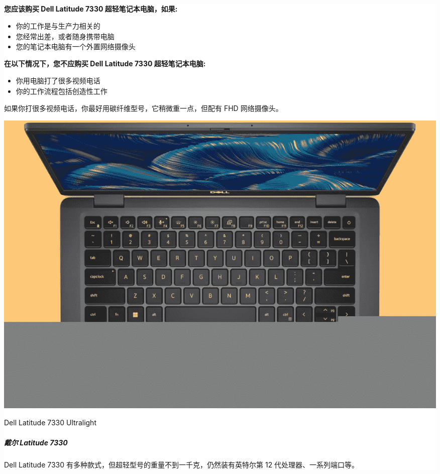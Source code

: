 **您应该购买 Dell Latitude 7330 超轻笔记本电脑，如果:**

*   你的工作是与生产力相关的
*   您经常出差，或者随身携带电脑
*   您的笔记本电脑有一个外置网络摄像头

**在以下情况下，您不应购买 Dell Latitude 7330 超轻笔记本电脑:**

*   你用电脑打了很多视频电话
*   你的工作流程包括创造性工作

如果你打很多视频电话，你最好用碳纤维型号，它稍微重一点，但配有 FHD 网络摄像头。

 <picture>![The Dell Latitude 7330 comes in a variety of flavors, but the Ultralight model weighs in at well under a kilogram, still packing Intel 12th-gen processors, an array of ports, and more.](img/3610e4d74bc9e0cef4f17e0ce3f3b35a.png)</picture> 

Dell Latitude 7330 Ultralight

##### 戴尔 Latitude 7330

Dell Latitude 7330 有多种款式，但超轻型号的重量不到一千克，仍然装有英特尔第 12 代处理器、一系列端口等。